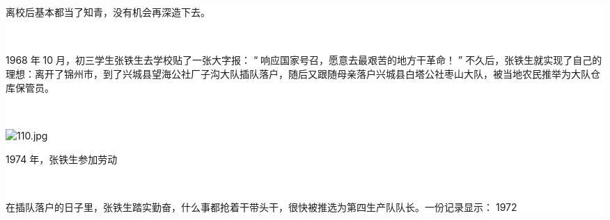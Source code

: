    离校后基本都当了知青，没有机会再深造下去。
  </span>
 </p>
 <p class="p1">
  <span class="s1">
  </span>
  <br/>
 </p>
 <p class="p2">
  <span class="s2">
   1968
  </span>
  <span class="s1">
   年
  </span>
  <span class="s2">
   10
  </span>
  <span class="s1">
   月，初三学生张铁生去学校贴了一张大字报：
  </span>
  <span class="s2">
   “
  </span>
  <span class="s1">
   响应国家号召，愿意去最艰苦的地方干革命！
  </span>
  <span class="s2">
   ”
  </span>
  <span class="s1">
   不久后，张铁生就实现了自己的理想：离开了锦州市，到了兴城县望海公社厂子沟大队插队落户，随后又跟随母亲落户兴城县白塔公社枣山大队，被当地农民推举为大队仓库保管员。
  </span>
 </p>
 <p class="p1">
  <span class="s1">
  </span>
  <br/>
 </p>
 <p class="p3">
  <span class="s1">
   <img alt="110.jpg" border="0" height="357" src="/medias/contents/5642/110.jpg" width="500"/>
  </span>
 </p>
 <p class="p2">
  <span class="s2">
   1974
  </span>
  <span class="s1">
   年，张铁生参加劳动
  </span>
 </p>
 <p class="p1">
  <span class="s1">
  </span>
  <br/>
 </p>
 <p class="p2">
  <span class="s1">
   在插队落户的日子里，张铁生踏实勤奋，什么事都抢着干带头干，很快被推选为第四生产队队长。一份记录显示：
  </span>
  <span class="s2">
   1972